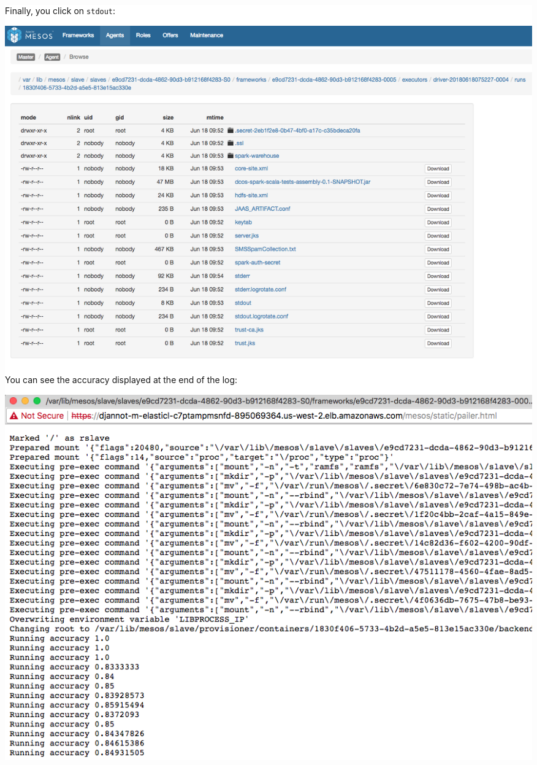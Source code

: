 Finally, you click on `stdout`:

![mesos](images/mesos.png)

You can see the accuracy displayed at the end of the log:

![log](images/log.png)
